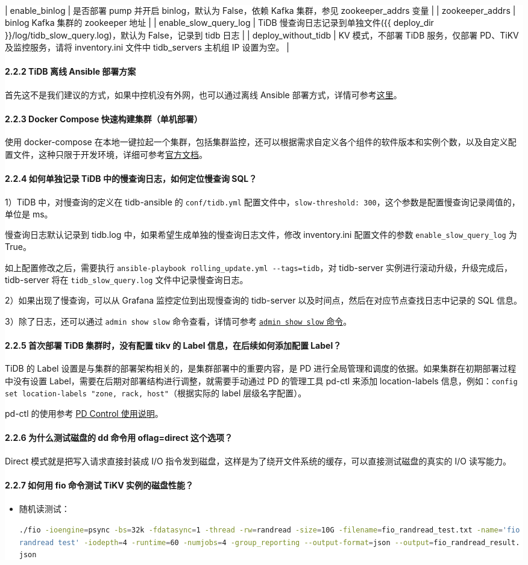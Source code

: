 | enable_binlog | 是否部署 pump 并开启 binlog，默认为 False，依赖 Kafka 集群，参见 zookeeper_addrs 变量 |
| zookeeper_addrs | binlog Kafka 集群的 zookeeper 地址 |
| enable_slow_query_log | TiDB 慢查询日志记录到单独文件({{ deploy_dir }}/log/tidb_slow_query.log)，默认为 False，记录到 tidb 日志 |
| deploy_without_tidb | KV 模式，不部署 TiDB 服务，仅部署 PD、TiKV 及监控服务，请将 inventory.ini 文件中 tidb_servers 主机组 IP 设置为空。 |

#### 2.2.2 TiDB 离线 Ansible 部署方案

首先这不是我们建议的方式，如果中控机没有外网，也可以通过离线 Ansible 部署方式，详情可参考[这里](/how-to/deploy/orchestrated/offline-ansible.md)。

#### 2.2.3 Docker Compose 快速构建集群（单机部署）

使用 docker-compose 在本地一键拉起一个集群，包括集群监控，还可以根据需求自定义各个组件的软件版本和实例个数，以及自定义配置文件，这种只限于开发环境，详细可参考[官方文档](/how-to/get-started/deploy-tidb-from-docker-compose.md)。

#### 2.2.4 如何单独记录 TiDB 中的慢查询日志，如何定位慢查询 SQL？

1）TiDB 中，对慢查询的定义在 tidb-ansible 的 `conf/tidb.yml` 配置文件中，`slow-threshold: 300`，这个参数是配置慢查询记录阈值的，单位是 ms。

慢查询日志默认记录到 tidb.log 中，如果希望生成单独的慢查询日志文件，修改 inventory.ini 配置文件的参数 `enable_slow_query_log` 为 True。

如上配置修改之后，需要执行 `ansible-playbook rolling_update.yml --tags=tidb`，对 tidb-server 实例进行滚动升级，升级完成后，tidb-server 将在 `tidb_slow_query.log`
文件中记录慢查询日志。

2）如果出现了慢查询，可以从 Grafana 监控定位到出现慢查询的 tidb-server 以及时间点，然后在对应节点查找日志中记录的 SQL 信息。

3）除了日志，还可以通过 `admin show slow` 命令查看，详情可参考 [`admin show slow` 命令](/how-to/maintain/identify-slow-queries.md#admin-show-slow-命令)。

#### 2.2.5 首次部署 TiDB 集群时，没有配置 tikv 的 Label 信息，在后续如何添加配置 Label？

TiDB 的 Label 设置是与集群的部署架构相关的，是集群部署中的重要内容，是 PD 进行全局管理和调度的依据。如果集群在初期部署过程中没有设置 Label，需要在后期对部署结构进行调整，就需要手动通过 PD 的管理工具 pd-ctl 来添加 location-labels 信息，例如：`config set location-labels "zone, rack, host"`（根据实际的 label 层级名字配置）。

pd-ctl 的使用参考 [PD Control 使用说明](/reference/tools/pd-control.md)。

#### 2.2.6 为什么测试磁盘的 dd 命令用 oflag=direct 这个选项？

Direct 模式就是把写入请求直接封装成 I/O 指令发到磁盘，这样是为了绕开文件系统的缓存，可以直接测试磁盘的真实的 I/O 读写能力。

#### 2.2.7 如何用 fio 命令测试 TiKV 实例的磁盘性能？

- 随机读测试：

    ```bash
    ./fio -ioengine=psync -bs=32k -fdatasync=1 -thread -rw=randread -size=10G -filename=fio_randread_test.txt -name='fio randread test' -iodepth=4 -runtime=60 -numjobs=4 -group_reporting --output-format=json --output=fio_randread_result.json
    ```
